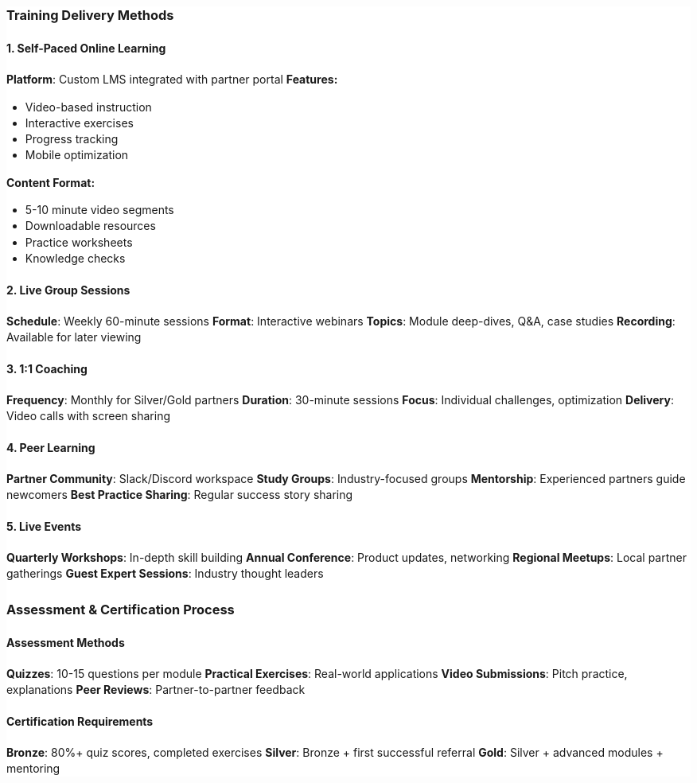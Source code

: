 ### Training Delivery Methods

#### 1. Self-Paced Online Learning
**Platform**: Custom LMS integrated with partner portal
**Features:**
- Video-based instruction
- Interactive exercises
- Progress tracking
- Mobile optimization

**Content Format:**
- 5-10 minute video segments
- Downloadable resources
- Practice worksheets
- Knowledge checks

#### 2. Live Group Sessions
**Schedule**: Weekly 60-minute sessions
**Format**: Interactive webinars
**Topics**: Module deep-dives, Q&A, case studies
**Recording**: Available for later viewing

#### 3. 1:1 Coaching
**Frequency**: Monthly for Silver/Gold partners
**Duration**: 30-minute sessions
**Focus**: Individual challenges, optimization
**Delivery**: Video calls with screen sharing

#### 4. Peer Learning
**Partner Community**: Slack/Discord workspace
**Study Groups**: Industry-focused groups
**Mentorship**: Experienced partners guide newcomers
**Best Practice Sharing**: Regular success story sharing

#### 5. Live Events
**Quarterly Workshops**: In-depth skill building
**Annual Conference**: Product updates, networking
**Regional Meetups**: Local partner gatherings
**Guest Expert Sessions**: Industry thought leaders

### Assessment & Certification Process

#### Assessment Methods
**Quizzes**: 10-15 questions per module
**Practical Exercises**: Real-world applications
**Video Submissions**: Pitch practice, explanations
**Peer Reviews**: Partner-to-partner feedback

#### Certification Requirements
**Bronze**: 80%+ quiz scores, completed exercises
**Silver**: Bronze + first successful referral
**Gold**: Silver + advanced modules + mentoring
